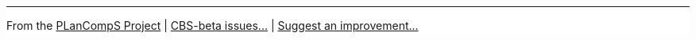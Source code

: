 
[Funcons-beta]: /CBS-beta/docs/Funcons-beta
  "FUNCONS-BETA"
[Unstable-Funcons-beta]: /CBS-beta/docs/Unstable-Funcons-beta
  "UNSTABLE-FUNCONS-BETA"
[Languages-beta]: /CBS-beta/docs/Languages-beta
  "LANGUAGES-BETA"
[Unstable-Languages-beta]: /CBS-beta/docs/Unstable-Languages-beta
  "UNSTABLE-LANGUAGES-BETA"
[CBS-beta]: /CBS-beta 
  "CBS-BETA"


____

From the [PLanCompS Project] | [CBS-beta issues...] | [Suggest an improvement...]

[Floats.cbs]: /CBS-beta/Languages-beta/IMP/IMP-cbs/Funcons-beta/Values/Primitive/Floats/Floats.cbs
  "CBS SOURCE FILE"
[PLanCompS Project]: https://plancomps.github.io
  "PROGRAMMING LANGUAGE COMPONENTS AND SPECIFICATIONS PROJECT HOME PAGE"
[CBS-beta issues...]: https://github.com/plancomps/CBS-beta/issues
  "CBS-BETA ISSUE REPORTS ON GITHUB"
[Suggest an improvement...]: mailto:plancomps@gmail.com?Subject=CBS-beta%20-%20comment&Body=Re%3A%20CBS-beta%20specification%20at%20Funcons-beta/Values/Primitive/Floats/Floats.cbs%0A%0AComment/Query/Issue/Suggestion%3A%0A%0A%0ASignature%3A%0A 
  "GENERATE AN EMAIL TEMPLATE"
